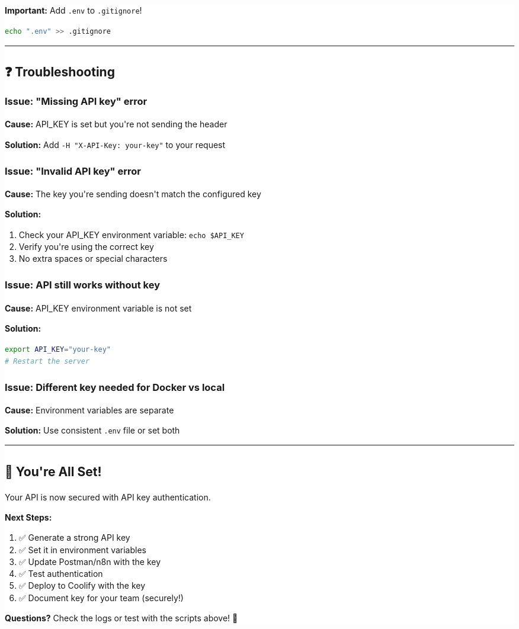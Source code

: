 **Important:** Add `.env` to `.gitignore`!

```bash
echo ".env" >> .gitignore
```

---

## ❓ Troubleshooting

### Issue: "Missing API key" error

**Cause:** API_KEY is set but you're not sending the header

**Solution:** Add `-H "X-API-Key: your-key"` to your request

### Issue: "Invalid API key" error

**Cause:** The key you're sending doesn't match the configured key

**Solution:** 
1. Check your API_KEY environment variable: `echo $API_KEY`
2. Verify you're using the correct key
3. No extra spaces or special characters

### Issue: API still works without key

**Cause:** API_KEY environment variable is not set

**Solution:** 
```bash
export API_KEY="your-key"
# Restart the server
```

### Issue: Different key needed for Docker vs local

**Cause:** Environment variables are separate

**Solution:** Use consistent `.env` file or set both

---

## 🎉 You're All Set!

Your API is now secured with API key authentication. 

**Next Steps:**
1. ✅ Generate a strong API key
2. ✅ Set it in environment variables
3. ✅ Update Postman/n8n with the key
4. ✅ Test authentication
5. ✅ Deploy to Coolify with the key
6. ✅ Document key for your team (securely!)

**Questions?** Check the logs or test with the scripts above! 🚀

